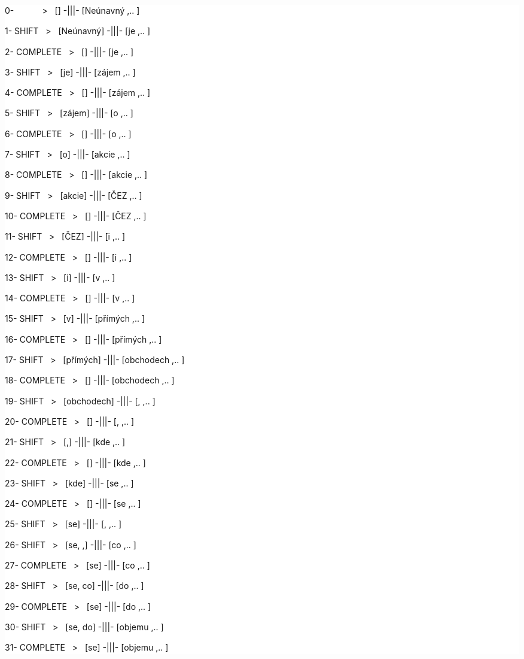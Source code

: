 
0- &nbsp;&nbsp;&nbsp;&nbsp;&nbsp;&nbsp;&nbsp;&nbsp;&nbsp;&nbsp;&nbsp;>&nbsp;&nbsp;&nbsp;[]   -|||- [Neúnavný ,.. ]

1- SHIFT&nbsp;&nbsp;&nbsp;>&nbsp;&nbsp;&nbsp;[Neúnavný]   -|||- [je ,.. ]

2- COMPLETE&nbsp;&nbsp;&nbsp;>&nbsp;&nbsp;&nbsp;[]   -|||- [je ,.. ]

3- SHIFT&nbsp;&nbsp;&nbsp;>&nbsp;&nbsp;&nbsp;[je]   -|||- [zájem ,.. ]

4- COMPLETE&nbsp;&nbsp;&nbsp;>&nbsp;&nbsp;&nbsp;[]   -|||- [zájem ,.. ]

5- SHIFT&nbsp;&nbsp;&nbsp;>&nbsp;&nbsp;&nbsp;[zájem]   -|||- [o ,.. ]

6- COMPLETE&nbsp;&nbsp;&nbsp;>&nbsp;&nbsp;&nbsp;[]   -|||- [o ,.. ]

7- SHIFT&nbsp;&nbsp;&nbsp;>&nbsp;&nbsp;&nbsp;[o]   -|||- [akcie ,.. ]

8- COMPLETE&nbsp;&nbsp;&nbsp;>&nbsp;&nbsp;&nbsp;[]   -|||- [akcie ,.. ]

9- SHIFT&nbsp;&nbsp;&nbsp;>&nbsp;&nbsp;&nbsp;[akcie]   -|||- [ČEZ ,.. ]

10- COMPLETE&nbsp;&nbsp;&nbsp;>&nbsp;&nbsp;&nbsp;[]   -|||- [ČEZ ,.. ]

11- SHIFT&nbsp;&nbsp;&nbsp;>&nbsp;&nbsp;&nbsp;[ČEZ]   -|||- [i ,.. ]

12- COMPLETE&nbsp;&nbsp;&nbsp;>&nbsp;&nbsp;&nbsp;[]   -|||- [i ,.. ]

13- SHIFT&nbsp;&nbsp;&nbsp;>&nbsp;&nbsp;&nbsp;[i]   -|||- [v ,.. ]

14- COMPLETE&nbsp;&nbsp;&nbsp;>&nbsp;&nbsp;&nbsp;[]   -|||- [v ,.. ]

15- SHIFT&nbsp;&nbsp;&nbsp;>&nbsp;&nbsp;&nbsp;[v]   -|||- [přímých ,.. ]

16- COMPLETE&nbsp;&nbsp;&nbsp;>&nbsp;&nbsp;&nbsp;[]   -|||- [přímých ,.. ]

17- SHIFT&nbsp;&nbsp;&nbsp;>&nbsp;&nbsp;&nbsp;[přímých]   -|||- [obchodech ,.. ]

18- COMPLETE&nbsp;&nbsp;&nbsp;>&nbsp;&nbsp;&nbsp;[]   -|||- [obchodech ,.. ]

19- SHIFT&nbsp;&nbsp;&nbsp;>&nbsp;&nbsp;&nbsp;[obchodech]   -|||- [, ,.. ]

20- COMPLETE&nbsp;&nbsp;&nbsp;>&nbsp;&nbsp;&nbsp;[]   -|||- [, ,.. ]

21- SHIFT&nbsp;&nbsp;&nbsp;>&nbsp;&nbsp;&nbsp;[,]   -|||- [kde ,.. ]

22- COMPLETE&nbsp;&nbsp;&nbsp;>&nbsp;&nbsp;&nbsp;[]   -|||- [kde ,.. ]

23- SHIFT&nbsp;&nbsp;&nbsp;>&nbsp;&nbsp;&nbsp;[kde]   -|||- [se ,.. ]

24- COMPLETE&nbsp;&nbsp;&nbsp;>&nbsp;&nbsp;&nbsp;[]   -|||- [se ,.. ]

25- SHIFT&nbsp;&nbsp;&nbsp;>&nbsp;&nbsp;&nbsp;[se]   -|||- [, ,.. ]

26- SHIFT&nbsp;&nbsp;&nbsp;>&nbsp;&nbsp;&nbsp;[se, ,]   -|||- [co ,.. ]

27- COMPLETE&nbsp;&nbsp;&nbsp;>&nbsp;&nbsp;&nbsp;[se]   -|||- [co ,.. ]

28- SHIFT&nbsp;&nbsp;&nbsp;>&nbsp;&nbsp;&nbsp;[se, co]   -|||- [do ,.. ]

29- COMPLETE&nbsp;&nbsp;&nbsp;>&nbsp;&nbsp;&nbsp;[se]   -|||- [do ,.. ]

30- SHIFT&nbsp;&nbsp;&nbsp;>&nbsp;&nbsp;&nbsp;[se, do]   -|||- [objemu ,.. ]

31- COMPLETE&nbsp;&nbsp;&nbsp;>&nbsp;&nbsp;&nbsp;[se]   -|||- [objemu ,.. ]
